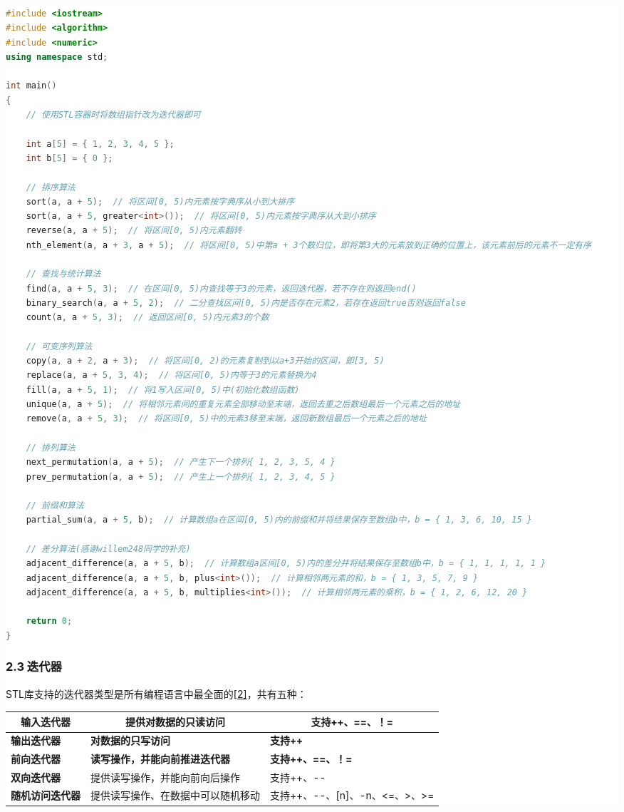 ```c++
#include <iostream>
#include <algorithm>
#include <numeric>
using namespace std;

int main()
{
    // 使用STL容器时将数组指针改为迭代器即可

    int a[5] = { 1, 2, 3, 4, 5 };
    int b[5] = { 0 };

    // 排序算法
    sort(a, a + 5);  // 将区间[0, 5)内元素按字典序从小到大排序
    sort(a, a + 5, greater<int>());  // 将区间[0, 5)内元素按字典序从大到小排序
    reverse(a, a + 5);  // 将区间[0, 5)内元素翻转
    nth_element(a, a + 3, a + 5);  // 将区间[0, 5)中第a + 3个数归位，即将第3大的元素放到正确的位置上，该元素前后的元素不一定有序

    // 查找与统计算法
    find(a, a + 5, 3);  // 在区间[0, 5)内查找等于3的元素，返回迭代器，若不存在则返回end()
    binary_search(a, a + 5, 2);  // 二分查找区间[0, 5)内是否存在元素2，若存在返回true否则返回false
    count(a, a + 5, 3);  // 返回区间[0, 5)内元素3的个数

    // 可变序列算法
    copy(a, a + 2, a + 3);  // 将区间[0, 2)的元素复制到以a+3开始的区间，即[3, 5)
    replace(a, a + 5, 3, 4);  // 将区间[0, 5)内等于3的元素替换为4
    fill(a, a + 5, 1);  // 将1写入区间[0, 5)中(初始化数组函数)
    unique(a, a + 5);  // 将相邻元素间的重复元素全部移动至末端，返回去重之后数组最后一个元素之后的地址
    remove(a, a + 5, 3);  // 将区间[0, 5)中的元素3移至末端，返回新数组最后一个元素之后的地址

    // 排列算法
    next_permutation(a, a + 5);  // 产生下一个排列{ 1, 2, 3, 5, 4 }
    prev_permutation(a, a + 5);  // 产生上一个排列{ 1, 2, 3, 4, 5 }

    // 前缀和算法
    partial_sum(a, a + 5, b);  // 计算数组a在区间[0, 5)内的前缀和并将结果保存至数组b中，b = { 1, 3, 6, 10, 15 }

    // 差分算法(感谢willem248同学的补充)
    adjacent_difference(a, a + 5, b);  // 计算数组a区间[0, 5)内的差分并将结果保存至数组b中，b = { 1, 1, 1, 1, 1 }
    adjacent_difference(a, a + 5, b, plus<int>());  // 计算相邻两元素的和，b = { 1, 3, 5, 7, 9 }
    adjacent_difference(a, a + 5, b, multiplies<int>());  // 计算相邻两元素的乘积，b = { 1, 2, 6, 12, 20 }

    return 0;
}
```

### 2.3 迭代器

STL库支持的迭代器类型是所有编程语言中最全面的[[2\]](https://zhuanlan.zhihu.com/p/352606819#ref_2)，共有五种：

| **输入迭代器**     | **提供对数据的只读访问**           | **支持++、==、！=**            |
| ------------------ | ---------------------------------- | ------------------------------ |
| **输出迭代器**     | **对数据的只写访问**               | **支持++**                     |
| **前向迭代器**     | **读写操作，并能向前推进迭代器**   | **支持++、==、！=**            |
| **双向迭代器**     | 提供读写操作，并能向前向后操作     | 支持++、--                     |
| **随机访问迭代器** | 提供读写操作、在数据中可以随机移动 | 支持++、--、[n]、-n、<=、>、>= |
